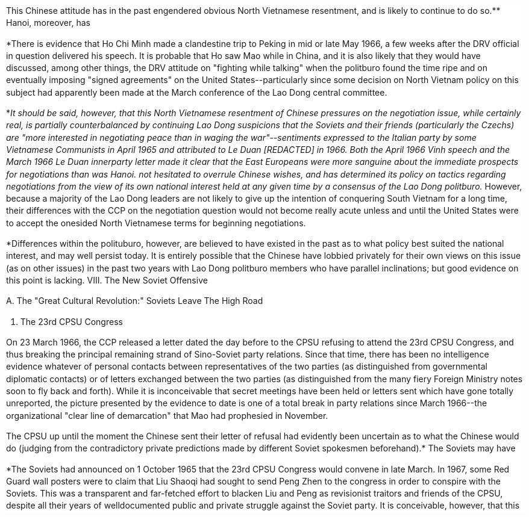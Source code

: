 This Chinese attitude has in the past engendered obvious North Vietnamese resentment, and is likely to continue to do so.** Hanoi, moreover, has

*There is evidence that Ho Chi Minh made a clandestine trip to Peking in mid or late May 1966, a few weeks after the DRV official in question delivered his speech. It is probable that Ho saw Mao while in China, and it is also likely that they would have discussed, among other things, the DRV attitude on "fighting while talking" when the politburo found the time ripe and on eventually imposing "signed agreements" on the United States--particularly since some decision on North Vietnam policy on this subject had apparently been made at the March conference of the Lao Dong central committee.

**It should be said, however, that this North Vietnamese resentment of Chinese pressures on the negotiation issue, while certainly real, is partially counterbalanced by continuing Lao Dong suspicions that the Soviets and their friends (particularly the Czechs) are "more interested in negotiating peace than in waging the war"--sentiments expressed to the Italian party by some Vietnamese Communists in April 1965 and attributed to Le Duan [REDACTED] in 1966. Both the April 1966 Vinh speech and the March 1966 Le Duan innerparty letter made it clear that the East Europeans were more sanguine about the immediate prospects for negotiations than was Hanoi. not hesitated to overrule Chinese wishes, and has determined its policy on tactics regarding negotiations from the view of its own national interest held at any given time by a consensus of the Lao Dong politburo.* However, because a majority of the Lao Dong leaders are not likely to give up the intention of conquering South Vietnam for a long time, their differences with the CCP on the negotiation question would not become really acute unless and until the United States were to accept the onesided North Vietnamese terms for beginning negotiations.

*Differences within the polituburo, however, are believed to have existed in the past as to what policy best suited the national interest, and may well persist today. It is entirely possible that the Chinese have lobbied privately for their own views on this issue (as on other issues) in the past two years with Lao Dong politburo members who have parallel inclinations; but good evidence on this point is lacking. VIII. The New Soviet Offensive

A. The "Great Cultural Revolution:" Soviets Leave The High Road

1. The 23rd CPSU Congress

 On 23 March 1966, the CCP released a letter dated the day before to the CPSU refusing to attend the 23rd CPSU Congress, and thus breaking the principal remaining strand of Sino-Soviet party relations. Since that time, there has been no intelligence evidence whatever of personal contacts between representatives of the two parties (as distinguished from governmental diplomatic contacts) or of letters exchanged between the two parties (as distinguished from the many fiery Foreign Ministry notes soon to fly back and forth). While it is inconceivable that secret meetings have been held or letters sent which have gone totally unreported, the picture presented by the evidence to date is one of a total break in party relations since March 1966--the organizational "clear line of demarcation" that Mao had prophesied in November.

 The CPSU up until the moment the Chinese sent their letter of refusal had evidently been uncertain as to what the Chinese would do (judging from the contradictory private predictions made by different Soviet spokesmen beforehand).* The Soviets may have

*The Soviets had announced on 1 October 1965 that the 23rd CPSU Congress would convene in late March. In 1967, some Red Guard wall posters were to claim that Liu Shaoqi had sought to send Peng Zhen to the congress in order to conspire with the Soviets. This was a transparent and far-fetched effort to blacken Liu and Peng as revisionist traitors and friends of the CPSU, despite all their years of welldocumented public and private struggle against the Soviet party. It is conceivable, however, that this
